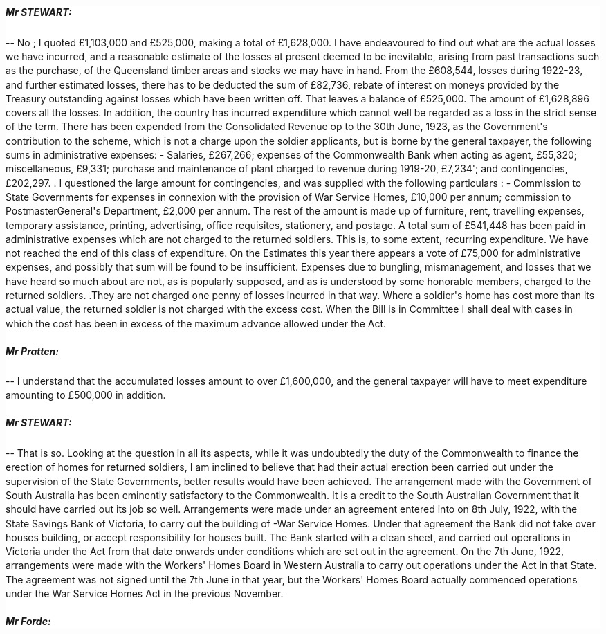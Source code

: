 ##### Mr STEWART:

-- No ; I quoted £1,103,000 and £525,000, making a total of £1,628,000. I have endeavoured to find out what are the actual losses we have incurred, and a reasonable estimate of the losses at present deemed to be inevitable, arising from past transactions such as the purchase, of the Queensland timber areas and stocks we may have in hand. From the £608,544, losses during 1922-23, and further estimated losses, there has to be deducted the sum of £82,736, rebate of interest on moneys provided by the Treasury outstanding against losses which have been written off. That leaves a balance of £525,000. The amount of £1,628,896 covers all the losses. In addition, the country has incurred expenditure which cannot well be regarded as a loss in the strict sense of the term. There has been expended from the Consolidated Revenue op to the 30th June, 1923, as the Government's contribution to the scheme, which is not a charge upon the soldier applicants, but is borne by the general taxpayer, the following sums in administrative expenses: - Salaries, £267,266; expenses of the Commonwealth Bank when acting as agent, £55,320; miscellaneous, £9,331; purchase and maintenance of plant charged to revenue during 1919-20, £7,234'; and contingencies, £202,297. . I questioned the large amount for contingencies, and was supplied with the following particulars : - Commission to State Governments for expenses in connexion with the provision of War Service Homes, £10,000 per annum; commission to PostmasterGeneral's Department, £2,000 per annum. The rest of the amount is made up of furniture, rent, travelling expenses, temporary assistance, printing, advertising, office requisites, stationery, and postage. A total sum of £541,448 has been paid in administrative expenses which are not charged to the returned soldiers. This is, to some extent, recurring expenditure. We have not reached the end of this class of expenditure. On the Estimates this year there appears a vote of £75,000 for administrative expenses, and possibly that sum will be found to be insufficient. Expenses due to bungling, mismanagement, and losses that we have heard so much about are not, as is popularly supposed, and as is understood by some honorable members, charged to the returned soldiers. .They are not charged one penny of losses incurred in that way. Where a soldier's home has cost more than its actual value, the returned soldier is not charged with the excess cost. When the Bill is in Committee I shall deal with cases in which the cost has been in excess of the maximum advance allowed under the Act. 

##### Mr Pratten:

-- I understand that the accumulated losses amount to over £1,600,000, and the general taxpayer will have to meet expenditure amounting to £500,000 in addition. 

##### Mr STEWART:

-- That is so. Looking at the question in all its aspects, while it was undoubtedly the duty of the Commonwealth to finance the erection of homes for returned soldiers, I am inclined to believe that had their actual erection been carried out under the supervision of the State Governments, better results would have been achieved. The arrangement made with the Government of South Australia has been eminently satisfactory to the Commonwealth. It is a credit to the South Australian Government that it should have carried out its job so well. Arrangements were made under an agreement entered into on 8th July, 1922, with the State Savings Bank of Victoria, to carry out the building of -War Service Homes. Under that agreement the Bank did not take over houses building, or accept responsibility for houses built. The Bank started with a clean sheet, and carried out operations in Victoria under the Act from that date onwards under conditions which are set out in the agreement. On the 7th June, 1922, arrangements were made with the Workers' Homes Board in Western Australia to carry out operations under the Act in that State. The agreement was not signed until the 7th June in that year, but the Workers' Homes Board actually commenced  operations  under the War Service Homes Act in the previous November. 

##### Mr Forde:
